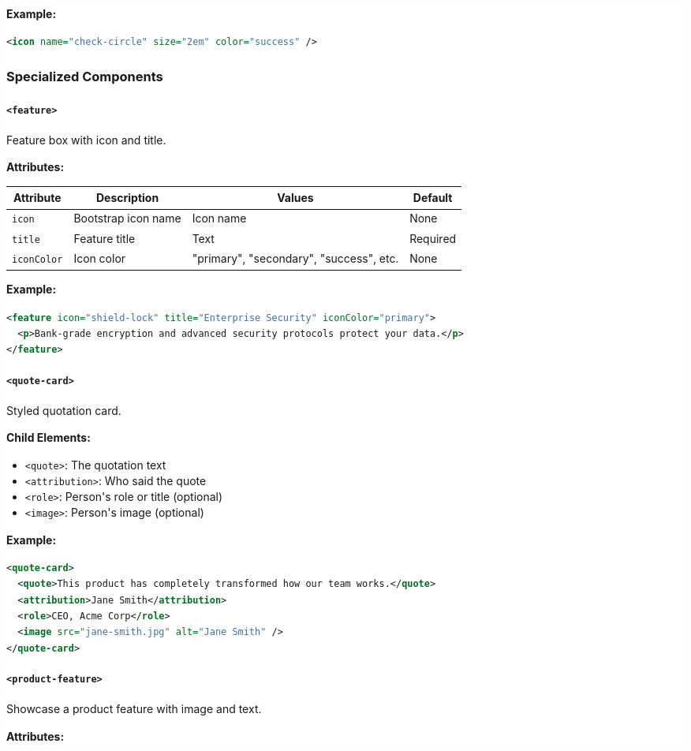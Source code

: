 **Example:**

```xml
<icon name="check-circle" size="2em" color="success" />
```

### Specialized Components

#### `<feature>`

Feature box with icon and title.

**Attributes:**

| Attribute | Description | Values | Default |
|-----------|-------------|--------|---------|
| `icon` | Bootstrap icon name | Icon name | None |
| `title` | Feature title | Text | Required |
| `iconColor` | Icon color | "primary", "secondary", "success", etc. | None |

**Example:**

```xml
<feature icon="shield-lock" title="Enterprise Security" iconColor="primary">
  <p>Bank-grade encryption and advanced security protocols protect your data.</p>
</feature>
```

#### `<quote-card>`

Styled quotation card.

**Child Elements:**

- `<quote>`: The quotation text
- `<attribution>`: Who said the quote
- `<role>`: Person's role or title (optional)
- `<image>`: Person's image (optional)

**Example:**

```xml
<quote-card>
  <quote>This product has completely transformed how our team works.</quote>
  <attribution>Jane Smith</attribution>
  <role>CEO, Acme Corp</role>
  <image src="jane-smith.jpg" alt="Jane Smith" />
</quote-card>
```

#### `<product-feature>`

Showcase a product feature with image and text.

**Attributes:**
